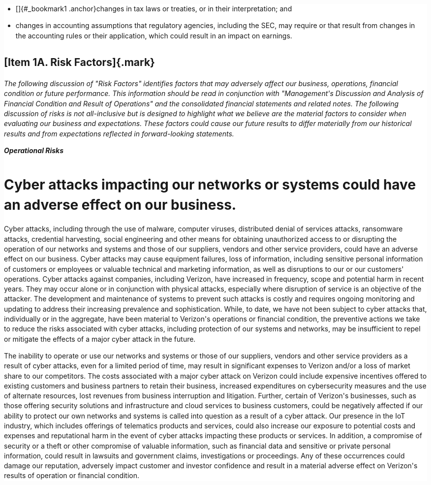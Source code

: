 -   []{#_bookmark1 .anchor}changes in tax laws or treaties, or in their interpretation; and

-   changes in accounting assumptions that regulatory agencies, including the SEC, may require or that result from changes in the accounting rules or their application, which could result in an impact on earnings.

## [Item 1A. Risk Factors]{.mark} 

*The following discussion of \"Risk Factors\" identifies factors that may adversely affect our business, operations, financial condition or future performance. This information should be read in conjunction with \"Management's Discussion and Analysis of Financial Condition and Result of Operations\" and the consolidated financial statements and related notes. The following discussion of risks is not all-inclusive but is designed to highlight what we believe are the material factors to consider when evaluating our business and expectations. These factors could cause our future results to differ materially from our historical results and from expectations reflected in forward-looking statements.*

***Operational Risks***

# Cyber attacks impacting our networks or systems could have an adverse effect on our business.

Cyber attacks, including through the use of malware, computer viruses, distributed denial of services attacks, ransomware attacks, credential harvesting, social engineering and other means for obtaining unauthorized access to or disrupting the operation of our networks and systems and those of our suppliers, vendors and other service providers, could have an adverse effect on our business. Cyber attacks may cause equipment failures, loss of information, including sensitive personal information of customers or employees or valuable technical and marketing information, as well as disruptions to our or our customers' operations. Cyber attacks against companies, including Verizon, have increased in frequency, scope and potential harm in recent years. They may occur alone or in conjunction with physical attacks, especially where disruption of service is an objective of the attacker. The development and maintenance of systems to prevent such attacks is costly and requires ongoing monitoring and updating to address their increasing prevalence and sophistication. While, to date, we have not been subject to cyber attacks that, individually or in the aggregate, have been material to Verizon\'s operations or financial condition, the preventive actions we take to reduce the risks associated with cyber attacks, including protection of our systems and networks, may be insufficient to repel or mitigate the effects of a major cyber attack in the future.

The inability to operate or use our networks and systems or those of our suppliers, vendors and other service providers as a result of cyber attacks, even for a limited period of time, may result in significant expenses to Verizon and/or a loss of market share to our competitors. The costs associated with a major cyber attack on Verizon could include expensive incentives offered to existing customers and business partners to retain their business, increased expenditures on cybersecurity measures and the use of alternate resources, lost revenues from business interruption and litigation. Further, certain of Verizon's businesses, such as those offering security solutions and infrastructure and cloud services to business customers, could be negatively affected if our ability to protect our own networks and systems is called into question as a result of a cyber attack. Our presence in the IoT industry, which includes offerings of telematics products and services, could also increase our exposure to potential costs and expenses and reputational harm in the event of cyber attacks impacting these products or services. In addition, a compromise of security or a theft or other compromise of valuable information, such as financial data and sensitive or private personal information, could result in lawsuits and government claims, investigations or proceedings. Any of these occurrences could damage our reputation, adversely impact customer and investor confidence and result in a material adverse effect on Verizon's results of operation or financial condition.
